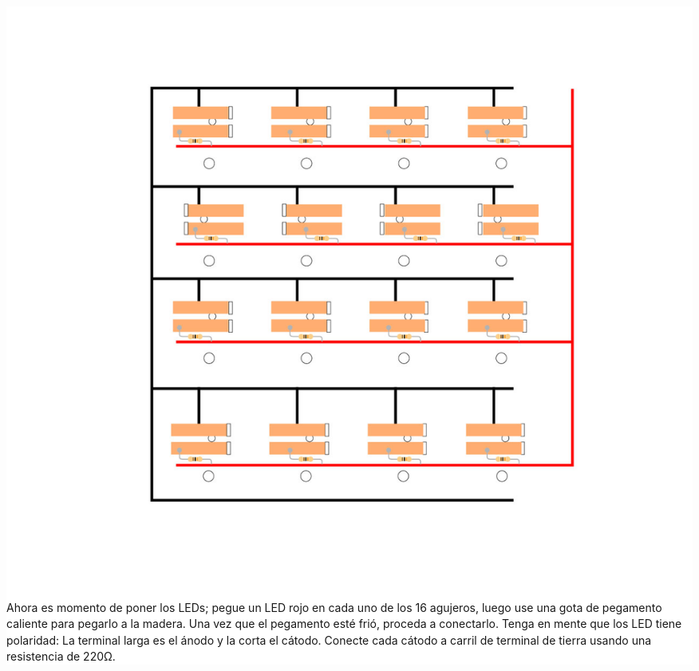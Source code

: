 ![10k scheme](images/illustrations/board-6.jpg)

Ahora es momento de poner los LEDs; pegue un LED rojo en cada uno de los 16 agujeros, luego use una gota de pegamento caliente para pegarlo a la madera. Una vez que el pegamento esté frió, proceda a conectarlo. Tenga en mente que los LED tiene polaridad: La terminal larga es el ánodo y la corta el cátodo. Conecte cada cátodo a carril de terminal de tierra usando una resistencia de 220Ω.
